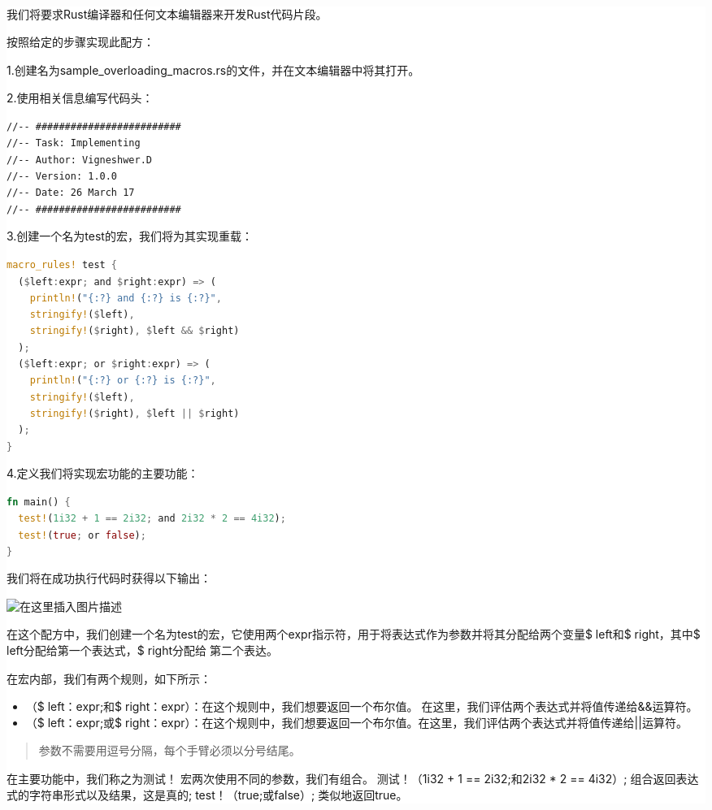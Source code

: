 我们将要求Rust编译器和任何文本编辑器来开发Rust代码片段。

按照给定的步骤实现此配方：

1.创建名为sample_overloading_macros.rs的文件，并在文本编辑器中将其打开。

2.使用相关信息编写代码头：

```text
//-- #########################
//-- Task: Implementing
//-- Author: Vigneshwer.D
//-- Version: 1.0.0
//-- Date: 26 March 17
//-- #########################
```

3.创建一个名为test的宏，我们将为其实现重载：

```rust
macro_rules! test {
  ($left:expr; and $right:expr) => (
    println!("{:?} and {:?} is {:?}",
    stringify!($left),
    stringify!($right), $left && $right)
  );
  ($left:expr; or $right:expr) => (
    println!("{:?} or {:?} is {:?}",
    stringify!($left),
    stringify!($right), $left || $right)
  );
}
```

4.定义我们将实现宏功能的主要功能：

```rust
fn main() {
  test!(1i32 + 1 == 2i32; and 2i32 * 2 == 4i32);
  test!(true; or false);
}
```

我们将在成功执行代码时获得以下输出：

![在这里插入图片描述](https://img-blog.csdn.net/20180926002232809?watermark/2/text/aHR0cHM6Ly9ibG9nLmNzZG4ubmV0L20wXzM3Njk2OTkw/font/5a6L5L2T/fontsize/400/fill/I0JBQkFCMA==/dissolve/70)

在这个配方中，我们创建一个名为test的宏，它使用两个expr指示符，用于将表达式作为参数并将其分配给两个变量$ left和$ right，其中$ left分配给第一个表达式，$ right分配给 第二个表达。

在宏内部，我们有两个规则，如下所示：

- （$ left：expr;和$ right：expr）：在这个规则中，我们想要返回一个布尔值。 在这里，我们评估两个表达式并将值传递给&&运算符。
- （$ left：expr;或$ right：expr）：在这个规则中，我们想要返回一个布尔值。在这里，我们评估两个表达式并将值传递给||运算符。

>参数不需要用逗号分隔，每个手臂必须以分号结尾。
>
在主要功能中，我们称之为测试！ 宏两次使用不同的参数，我们有组合。 测试！（1i32 + 1 == 2i32;和2i32 * 2 == 4i32）; 组合返回表达式的字符串形式以及结果，这是真的; test！（true;或false）; 类似地返回true。
